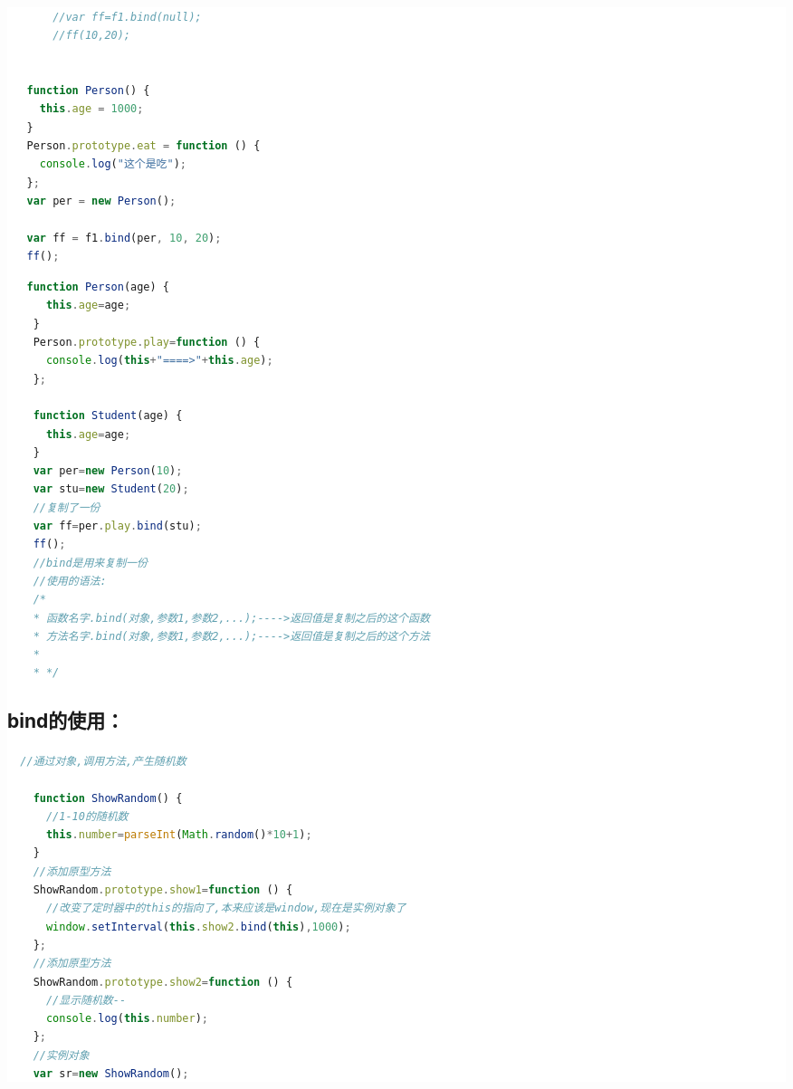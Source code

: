 ```js
       //var ff=f1.bind(null);
       //ff(10,20);


   function Person() {
     this.age = 1000;
   }
   Person.prototype.eat = function () {
     console.log("这个是吃");
   };
   var per = new Person();

   var ff = f1.bind(per, 10, 20);
   ff();
```



```js
   function Person(age) {
      this.age=age;
    }
    Person.prototype.play=function () {
      console.log(this+"====>"+this.age);
    };

    function Student(age) {
      this.age=age;
    }
    var per=new Person(10);
    var stu=new Student(20);
    //复制了一份
    var ff=per.play.bind(stu);
    ff();
    //bind是用来复制一份
    //使用的语法:
    /*
    * 函数名字.bind(对象,参数1,参数2,...);---->返回值是复制之后的这个函数
    * 方法名字.bind(对象,参数1,参数2,...);---->返回值是复制之后的这个方法
    *
    * */
```



## bind的使用：

```js
  //通过对象,调用方法,产生随机数

    function ShowRandom() {
      //1-10的随机数
      this.number=parseInt(Math.random()*10+1);
    }
    //添加原型方法
    ShowRandom.prototype.show1=function () {
      //改变了定时器中的this的指向了,本来应该是window,现在是实例对象了
      window.setInterval(this.show2.bind(this),1000);
    };
    //添加原型方法
    ShowRandom.prototype.show2=function () {
      //显示随机数--
      console.log(this.number);
    };
    //实例对象
    var sr=new ShowRandom();
```